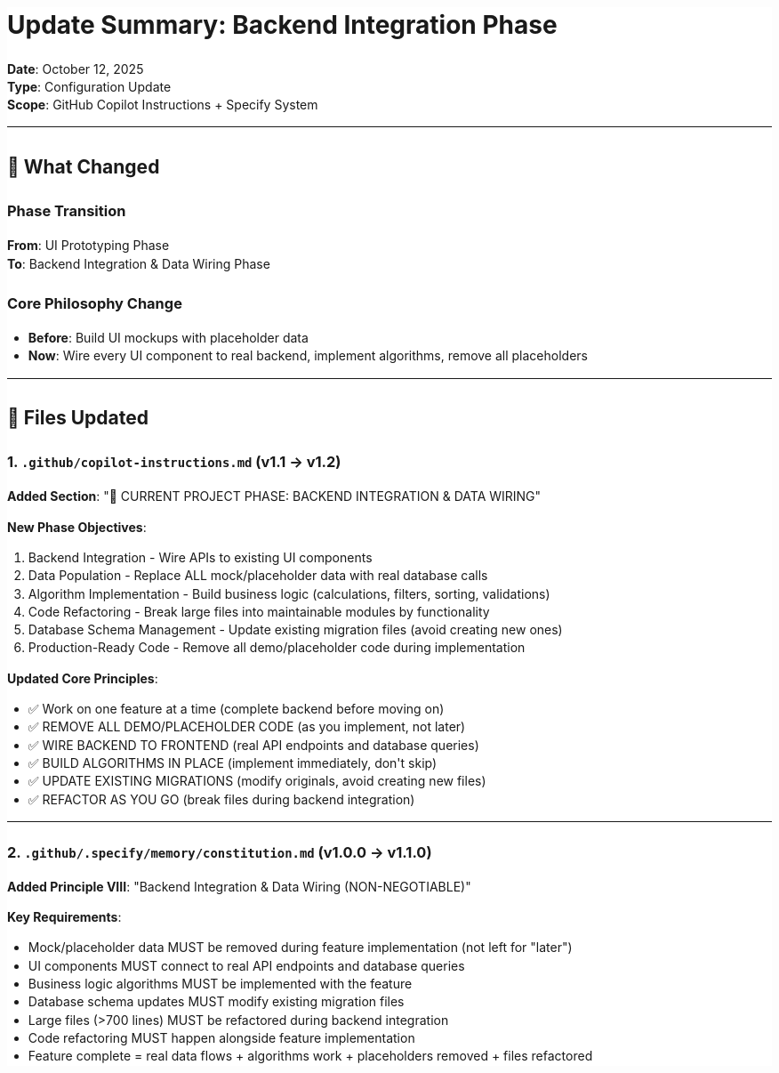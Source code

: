 # Update Summary: Backend Integration Phase

**Date**: October 12, 2025  
**Type**: Configuration Update  
**Scope**: GitHub Copilot Instructions + Specify System

---

## 🎯 What Changed

### Phase Transition
**From**: UI Prototyping Phase  
**To**: Backend Integration & Data Wiring Phase

### Core Philosophy Change
- **Before**: Build UI mockups with placeholder data
- **Now**: Wire every UI component to real backend, implement algorithms, remove all placeholders

---

## 📝 Files Updated

### 1. `.github/copilot-instructions.md` (v1.1 → v1.2)
**Added Section**: "🚀 CURRENT PROJECT PHASE: BACKEND INTEGRATION & DATA WIRING"

**New Phase Objectives**:
1. Backend Integration - Wire APIs to existing UI components
2. Data Population - Replace ALL mock/placeholder data with real database calls
3. Algorithm Implementation - Build business logic (calculations, filters, sorting, validations)
4. Code Refactoring - Break large files into maintainable modules by functionality
5. Database Schema Management - Update existing migration files (avoid creating new ones)
6. Production-Ready Code - Remove all demo/placeholder code during implementation

**Updated Core Principles**:
- ✅ Work on one feature at a time (complete backend before moving on)
- ✅ REMOVE ALL DEMO/PLACEHOLDER CODE (as you implement, not later)
- ✅ WIRE BACKEND TO FRONTEND (real API endpoints and database queries)
- ✅ BUILD ALGORITHMS IN PLACE (implement immediately, don't skip)
- ✅ UPDATE EXISTING MIGRATIONS (modify originals, avoid creating new files)
- ✅ REFACTOR AS YOU GO (break files during backend integration)

---

### 2. `.github/.specify/memory/constitution.md` (v1.0.0 → v1.1.0)
**Added Principle VIII**: "Backend Integration & Data Wiring (NON-NEGOTIABLE)"

**Key Requirements**:
- Mock/placeholder data MUST be removed during feature implementation (not left for "later")
- UI components MUST connect to real API endpoints and database queries
- Business logic algorithms MUST be implemented with the feature
- Database schema updates MUST modify existing migration files
- Large files (>700 lines) MUST be refactored during backend integration
- Code refactoring MUST happen alongside feature implementation
- Feature complete = real data flows + algorithms work + placeholders removed + files refactored
